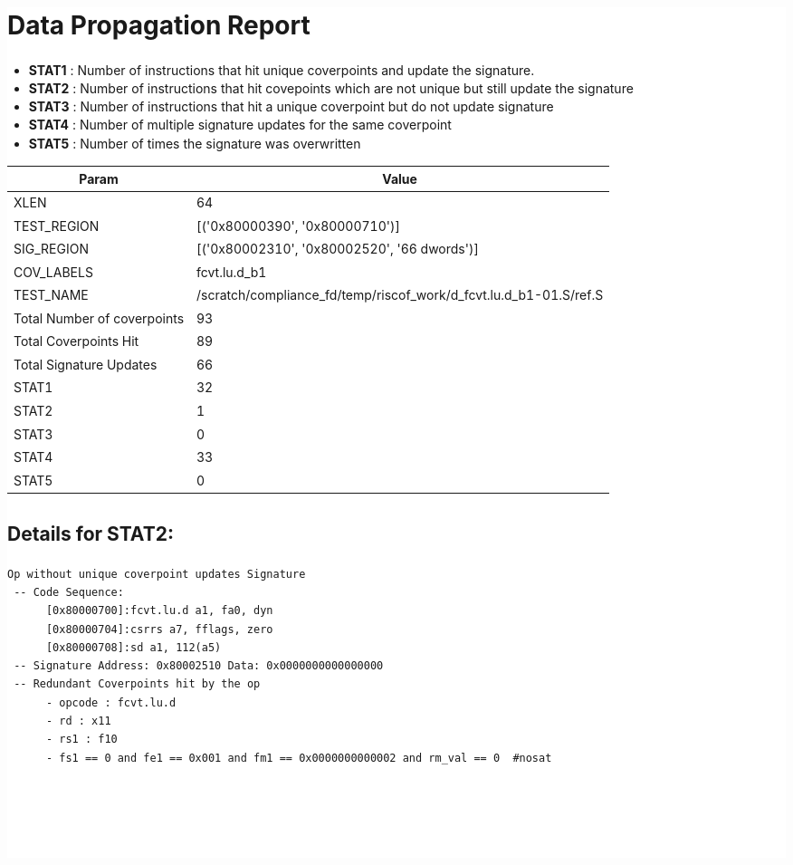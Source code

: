 
# Data Propagation Report

- **STAT1** : Number of instructions that hit unique coverpoints and update the signature.
- **STAT2** : Number of instructions that hit covepoints which are not unique but still update the signature
- **STAT3** : Number of instructions that hit a unique coverpoint but do not update signature
- **STAT4** : Number of multiple signature updates for the same coverpoint
- **STAT5** : Number of times the signature was overwritten

| Param                     | Value    |
|---------------------------|----------|
| XLEN                      | 64      |
| TEST_REGION               | [('0x80000390', '0x80000710')]      |
| SIG_REGION                | [('0x80002310', '0x80002520', '66 dwords')]      |
| COV_LABELS                | fcvt.lu.d_b1      |
| TEST_NAME                 | /scratch/compliance_fd/temp/riscof_work/d_fcvt.lu.d_b1-01.S/ref.S    |
| Total Number of coverpoints| 93     |
| Total Coverpoints Hit     | 89      |
| Total Signature Updates   | 66      |
| STAT1                     | 32      |
| STAT2                     | 1      |
| STAT3                     | 0     |
| STAT4                     | 33     |
| STAT5                     | 0     |

## Details for STAT2:

```
Op without unique coverpoint updates Signature
 -- Code Sequence:
      [0x80000700]:fcvt.lu.d a1, fa0, dyn
      [0x80000704]:csrrs a7, fflags, zero
      [0x80000708]:sd a1, 112(a5)
 -- Signature Address: 0x80002510 Data: 0x0000000000000000
 -- Redundant Coverpoints hit by the op
      - opcode : fcvt.lu.d
      - rd : x11
      - rs1 : f10
      - fs1 == 0 and fe1 == 0x001 and fm1 == 0x0000000000002 and rm_val == 0  #nosat






```
